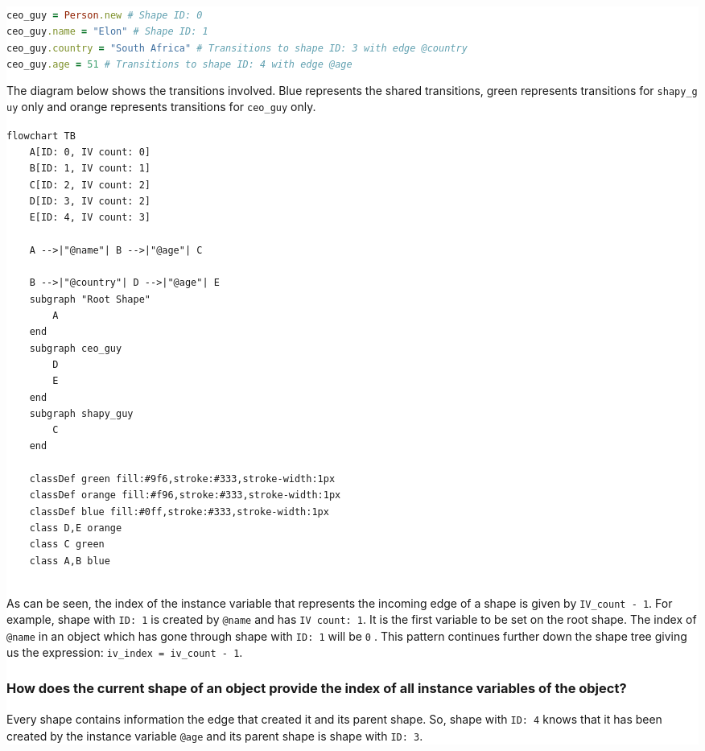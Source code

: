 ```ruby
ceo_guy = Person.new # Shape ID: 0
ceo_guy.name = "Elon" # Shape ID: 1
ceo_guy.country = "South Africa" # Transitions to shape ID: 3 with edge @country
ceo_guy.age = 51 # Transitions to shape ID: 4 with edge @age
```

The diagram below shows the transitions involved. Blue represents the shared transitions, green represents transitions for `shapy_guy` only and orange represents transitions for `ceo_guy` only.  

```mermaid
flowchart TB
	A[ID: 0, IV count: 0]
	B[ID: 1, IV count: 1]
	C[ID: 2, IV count: 2]
	D[ID: 3, IV count: 2]
	E[ID: 4, IV count: 3]

	A -->|"@name"| B -->|"@age"| C

	B -->|"@country"| D -->|"@age"| E
	subgraph "Root Shape"
		A
	end
	subgraph ceo_guy
		D
		E
	end
	subgraph shapy_guy
		C
	end

	classDef green fill:#9f6,stroke:#333,stroke-width:1px
	classDef orange fill:#f96,stroke:#333,stroke-width:1px
	classDef blue fill:#0ff,stroke:#333,stroke-width:1px
	class D,E orange
	class C green
	class A,B blue
	
```

As can be seen, the index of the instance variable that represents the incoming edge of a shape is given by `IV_count - 1`. For example, shape with `ID: 1` is created by `@name` and has `IV count: 1`.  It is the first variable to be set on the root shape. The index of `@name` in an object which has gone through shape with `ID: 1` will be `0` . This pattern continues further down the shape tree giving us the expression: `iv_index = iv_count - 1`.

### How does the current shape of an object provide the index of all instance variables of the object?

Every shape contains information the edge that created it and its parent shape. So, shape with `ID: 4` knows that it has been created by the instance variable `@age` and its parent shape is shape with `ID: 3`. 
